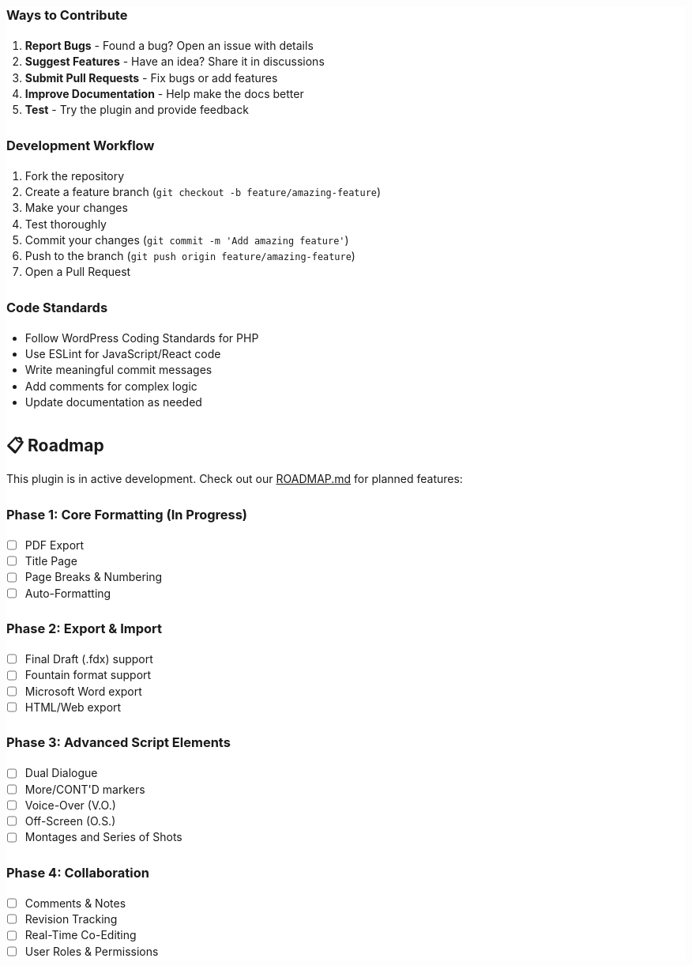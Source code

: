 ### Ways to Contribute

1. **Report Bugs** - Found a bug? Open an issue with details
2. **Suggest Features** - Have an idea? Share it in discussions
3. **Submit Pull Requests** - Fix bugs or add features
4. **Improve Documentation** - Help make the docs better
5. **Test** - Try the plugin and provide feedback

### Development Workflow

1. Fork the repository
2. Create a feature branch (`git checkout -b feature/amazing-feature`)
3. Make your changes
4. Test thoroughly
5. Commit your changes (`git commit -m 'Add amazing feature'`)
6. Push to the branch (`git push origin feature/amazing-feature`)
7. Open a Pull Request

### Code Standards

- Follow WordPress Coding Standards for PHP
- Use ESLint for JavaScript/React code
- Write meaningful commit messages
- Add comments for complex logic
- Update documentation as needed

## 📋 Roadmap

This plugin is in active development. Check out our [ROADMAP.md](ROADMAP.md) for planned features:

### Phase 1: Core Formatting (In Progress)
- [ ] PDF Export
- [ ] Title Page
- [ ] Page Breaks & Numbering
- [ ] Auto-Formatting

### Phase 2: Export & Import
- [ ] Final Draft (.fdx) support
- [ ] Fountain format support
- [ ] Microsoft Word export
- [ ] HTML/Web export

### Phase 3: Advanced Script Elements
- [ ] Dual Dialogue
- [ ] More/CONT'D markers
- [ ] Voice-Over (V.O.)
- [ ] Off-Screen (O.S.)
- [ ] Montages and Series of Shots

### Phase 4: Collaboration
- [ ] Comments & Notes
- [ ] Revision Tracking
- [ ] Real-Time Co-Editing
- [ ] User Roles & Permissions

